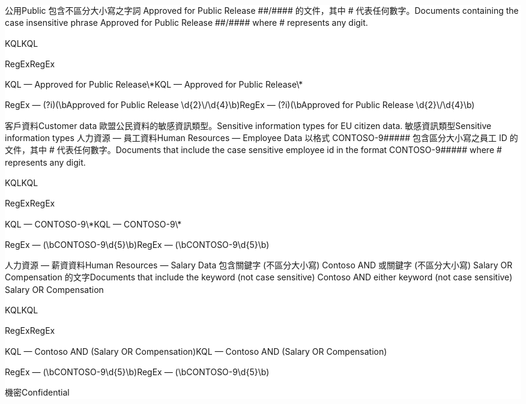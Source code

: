 </tr>
<tr class="even">
<td align="left"><span data-ttu-id="f5a9f-189">公用</span><span class="sxs-lookup"><span data-stu-id="f5a9f-189">Public</span></span></td>
<td align="left"><span data-ttu-id="f5a9f-190">包含不區分大小寫之字詞 Approved for Public Release ##/#### 的文件，其中 # 代表任何數字。</span><span class="sxs-lookup"><span data-stu-id="f5a9f-190">Documents containing the case insensitive phrase Approved for Public Release ##/#### where # represents any digit.</span></span></td>
<td align="left"><p><span data-ttu-id="f5a9f-191">KQL</span><span class="sxs-lookup"><span data-stu-id="f5a9f-191">KQL</span></span></p>
<p><span data-ttu-id="f5a9f-192">RegEx</span><span class="sxs-lookup"><span data-stu-id="f5a9f-192">RegEx</span></span></p></td>
<td align="left"><p><span data-ttu-id="f5a9f-193">KQL — Approved for Public Release\*</span><span class="sxs-lookup"><span data-stu-id="f5a9f-193">KQL — Approved for Public Release\*</span></span></p>
<p><span data-ttu-id="f5a9f-194">RegEx — (?i)(\bApproved for Public Release \d{2}\/\d{4}\b)</span><span class="sxs-lookup"><span data-stu-id="f5a9f-194">RegEx — (?i)(\bApproved for Public Release \d{2}\/\d{4}\b)</span></span></p></td>
</tr>
<tr class="odd">
<td align="left"><span data-ttu-id="f5a9f-195">客戶資料</span><span class="sxs-lookup"><span data-stu-id="f5a9f-195">Customer data</span></span></td>
<td align="left"><span data-ttu-id="f5a9f-196">歐盟公民資料的敏感資訊類型。</span><span class="sxs-lookup"><span data-stu-id="f5a9f-196">Sensitive information types for EU citizen data.</span></span></td>
<td align="left"><span data-ttu-id="f5a9f-197">敏感資訊類型</span><span class="sxs-lookup"><span data-stu-id="f5a9f-197">Sensitive information types</span></span></td>
<td align="left"></td>
</tr>
<tr class="even">
<td align="left"><span data-ttu-id="f5a9f-198">人力資源 — 員工資料</span><span class="sxs-lookup"><span data-stu-id="f5a9f-198">Human Resources — Employee Data</span></span></td>
<td align="left"><span data-ttu-id="f5a9f-199">以格式 CONTOSO-9##### 包含區分大小寫之員工 ID 的文件，其中 # 代表任何數字。</span><span class="sxs-lookup"><span data-stu-id="f5a9f-199">Documents that include the case sensitive employee id in the format CONTOSO-9##### where # represents any digit.</span></span></td>
<td align="left"><p><span data-ttu-id="f5a9f-200">KQL</span><span class="sxs-lookup"><span data-stu-id="f5a9f-200">KQL</span></span></p>
<p><span data-ttu-id="f5a9f-201">RegEx</span><span class="sxs-lookup"><span data-stu-id="f5a9f-201">RegEx</span></span></p></td>
<td align="left"><p><span data-ttu-id="f5a9f-202">KQL — CONTOSO-9\*</span><span class="sxs-lookup"><span data-stu-id="f5a9f-202">KQL — CONTOSO-9\*</span></span></p>
<p><span data-ttu-id="f5a9f-203">RegEx — (\bCONTOSO-9\d{5}\b)</span><span class="sxs-lookup"><span data-stu-id="f5a9f-203">RegEx — (\bCONTOSO-9\d{5}\b)</span></span></p></td>
</tr>
<tr class="odd">
<td align="left"><span data-ttu-id="f5a9f-204">人力資源 — 薪資資料</span><span class="sxs-lookup"><span data-stu-id="f5a9f-204">Human Resources — Salary Data</span></span></td>
<td align="left"><span data-ttu-id="f5a9f-205">包含關鍵字 (不區分大小寫) Contoso AND 或關鍵字 (不區分大小寫) Salary OR Compensation 的文字</span><span class="sxs-lookup"><span data-stu-id="f5a9f-205">Documents that include the keyword (not case sensitive) Contoso AND either keyword (not case sensitive) Salary OR Compensation</span></span></td>
<td align="left"><p><span data-ttu-id="f5a9f-206">KQL</span><span class="sxs-lookup"><span data-stu-id="f5a9f-206">KQL</span></span></p>
<p><span data-ttu-id="f5a9f-207">RegEx</span><span class="sxs-lookup"><span data-stu-id="f5a9f-207">RegEx</span></span></p></td>
<td align="left"><p><span data-ttu-id="f5a9f-208">KQL — Contoso AND (Salary OR Compensation)</span><span class="sxs-lookup"><span data-stu-id="f5a9f-208">KQL — Contoso AND (Salary OR Compensation)</span></span></p>
<p><span data-ttu-id="f5a9f-209">RegEx — (\bCONTOSO-9\d{5}\b)</span><span class="sxs-lookup"><span data-stu-id="f5a9f-209">RegEx — (\bCONTOSO-9\d{5}\b)</span></span></p></td>
</tr>
<tr class="even">
<td align="left"><span data-ttu-id="f5a9f-210">機密</span><span class="sxs-lookup"><span data-stu-id="f5a9f-210">Confidential</span></span></td>